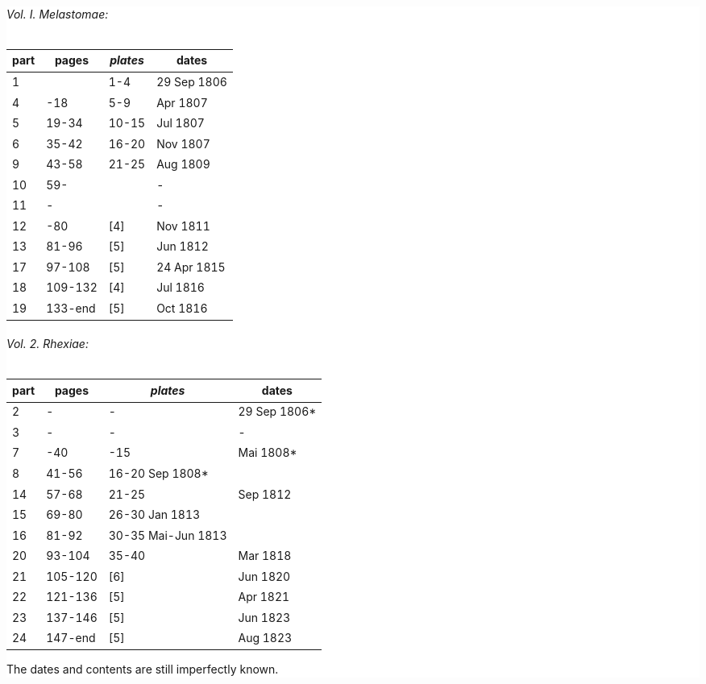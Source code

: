 ###### *Vol. I. Melastomae:*

|part	|pages	|*plates*	|dates	|
|---	|---	|---	|---	|
|1	|	|1-4	|29 Sep 1806	
|4	|-18	|5-9	|Apr 1807	
|5	|19-34	|10-15	|Jul 1807	
|6	|35-42	|16-20	|Nov 1807	
|9	|43-58	|21-25	|Aug 1809	
|10	|59-	|	|-	
|11	|-	|	|-	
|12	|-80	|\[4\]	|Nov 1811	
|13	|81-96	|\[5\]	|Jun 1812	
|17	|97-108	|\[5\]	|24 Apr 1815	
|18	|109-132	|\[4\]	|Jul 1816	
|19	|133-end	|\[5\]	|Oct 1816	

###### *Vol. 2. Rhexiae:*

|part	|pages	|*plates*	|dates|
|---	|---	|---	|---	|
|2	|-	|-	|29 Sep 1806\*|
|3	|-	|-	|-|
|7	|-40	|-15	|Mai 1808\*|
|8	|41-56	|16-20 Sep 1808\*|
|14	|57-68	|21-25	|Sep 1812|
|15	|69-80	|26-30 Jan 1813|
|16	|81-92	|30-35 Mai-Jun 1813|
|20	|93-104	|35-40	|Mar 1818|
|21	|105-120	|\[6\]	|Jun 1820|
|22	|121-136	|\[5\]	|Apr 1821|
|23	|137-146	|\[5\]	|Jun 1823|
|24	|147-end	|\[5\]	|Aug 1823|

The dates and contents are still imperfectly known.

